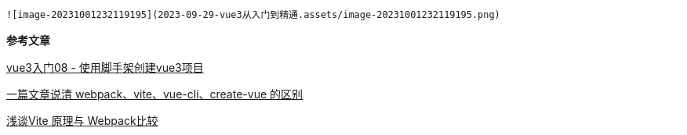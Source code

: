     ![image-20231001232119195](2023-09-29-vue3从入门到精通.assets/image-20231001232119195.png)

    

**参考文章**

[vue3入门08 - 使用脚手架创建vue3项目](https://juejin.cn/post/7106300598491807780)

[一篇文章说清 webpack、vite、vue-cli、create-vue 的区别](https://juejin.cn/post/7095603836072493086)

[浅谈Vite 原理与 Webpack比较](https://juejin.cn/post/6923417451333959694?from=search-suggest)

